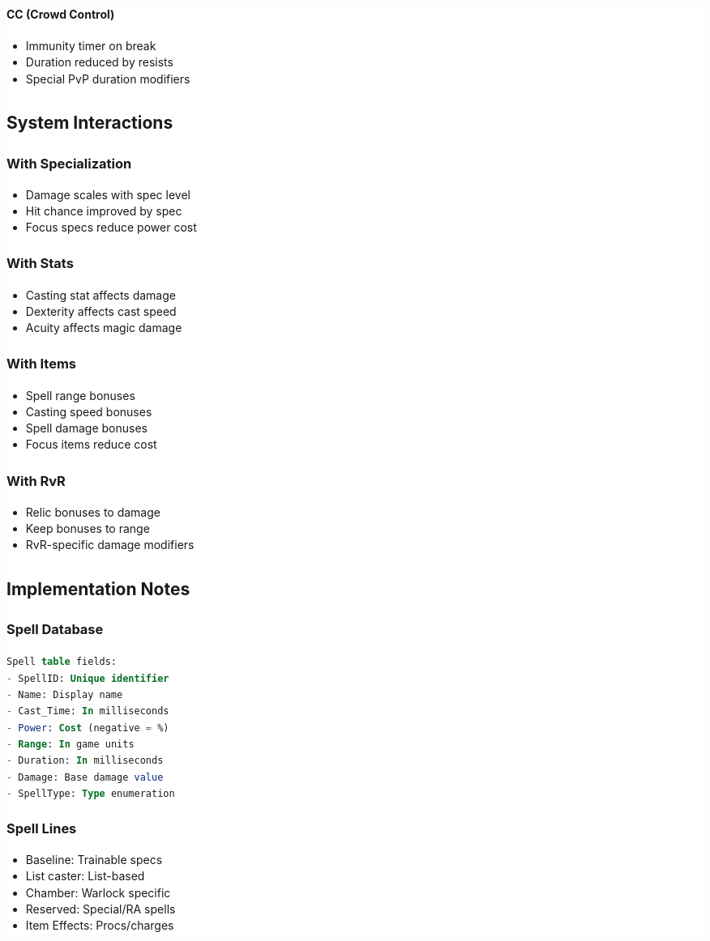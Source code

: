 #### CC (Crowd Control)
- Immunity timer on break
- Duration reduced by resists
- Special PvP duration modifiers

## System Interactions

### With Specialization
- Damage scales with spec level
- Hit chance improved by spec
- Focus specs reduce power cost

### With Stats
- Casting stat affects damage
- Dexterity affects cast speed
- Acuity affects magic damage

### With Items
- Spell range bonuses
- Casting speed bonuses
- Spell damage bonuses
- Focus items reduce cost

### With RvR
- Relic bonuses to damage
- Keep bonuses to range
- RvR-specific damage modifiers

## Implementation Notes

### Spell Database
```sql
Spell table fields:
- SpellID: Unique identifier
- Name: Display name
- Cast_Time: In milliseconds
- Power: Cost (negative = %)
- Range: In game units
- Duration: In milliseconds
- Damage: Base damage value
- SpellType: Type enumeration
```

### Spell Lines
- Baseline: Trainable specs
- List caster: List-based
- Chamber: Warlock specific
- Reserved: Special/RA spells
- Item Effects: Procs/charges
